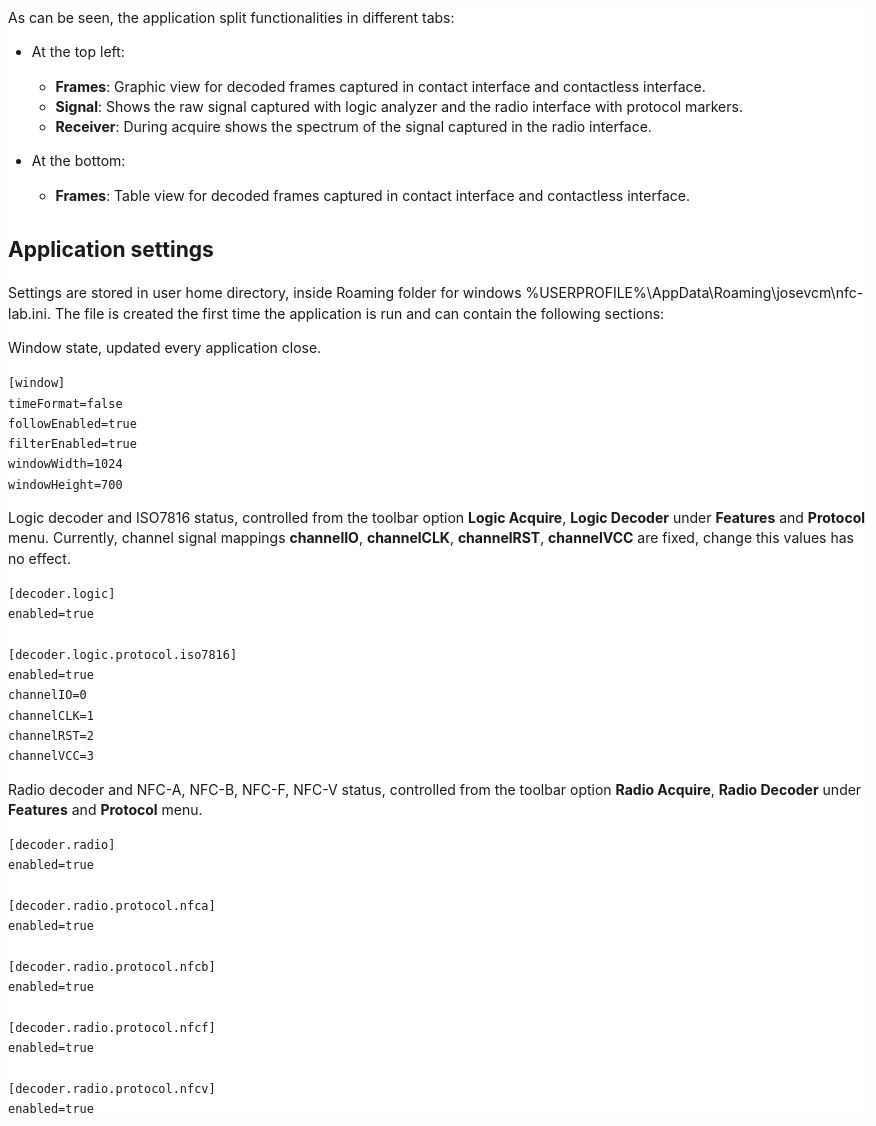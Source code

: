 As can be seen, the application split functionalities in different tabs:

- At the top left:
  - **Frames**: Graphic view for decoded frames captured in contact interface and contactless interface.
  - **Signal**: Shows the raw signal captured with logic analyzer and the radio interface with protocol markers.
  - **Receiver**: During acquire shows the spectrum of the signal captured in the radio interface.

- At the bottom:
  - **Frames**: Table view for decoded frames captured in contact interface and contactless interface.

## Application settings

Settings are stored in user home directory, inside Roaming folder for windows %USERPROFILE%\AppData\Roaming\josevcm\nfc-lab.ini.
The file is created the first time the application is run and can contain the following sections:

Window state, updated every application close.

```
[window]
timeFormat=false
followEnabled=true
filterEnabled=true
windowWidth=1024
windowHeight=700
```

Logic decoder and ISO7816 status, controlled from the toolbar option **Logic Acquire**, **Logic Decoder** under **Features** and **Protocol** menu. 
Currently, channel signal mappings **channelIO**, **channelCLK**, **channelRST**, **channelVCC** are fixed, change this values has no effect.

```
[decoder.logic]
enabled=true

[decoder.logic.protocol.iso7816]
enabled=true
channelIO=0
channelCLK=1
channelRST=2
channelVCC=3
```

Radio decoder and NFC-A, NFC-B, NFC-F, NFC-V status, controlled from the toolbar option **Radio Acquire**, **Radio Decoder** under **Features** and **Protocol** menu.

```
[decoder.radio]
enabled=true

[decoder.radio.protocol.nfca]
enabled=true

[decoder.radio.protocol.nfcb]
enabled=true

[decoder.radio.protocol.nfcf]
enabled=true

[decoder.radio.protocol.nfcv]
enabled=true
```
